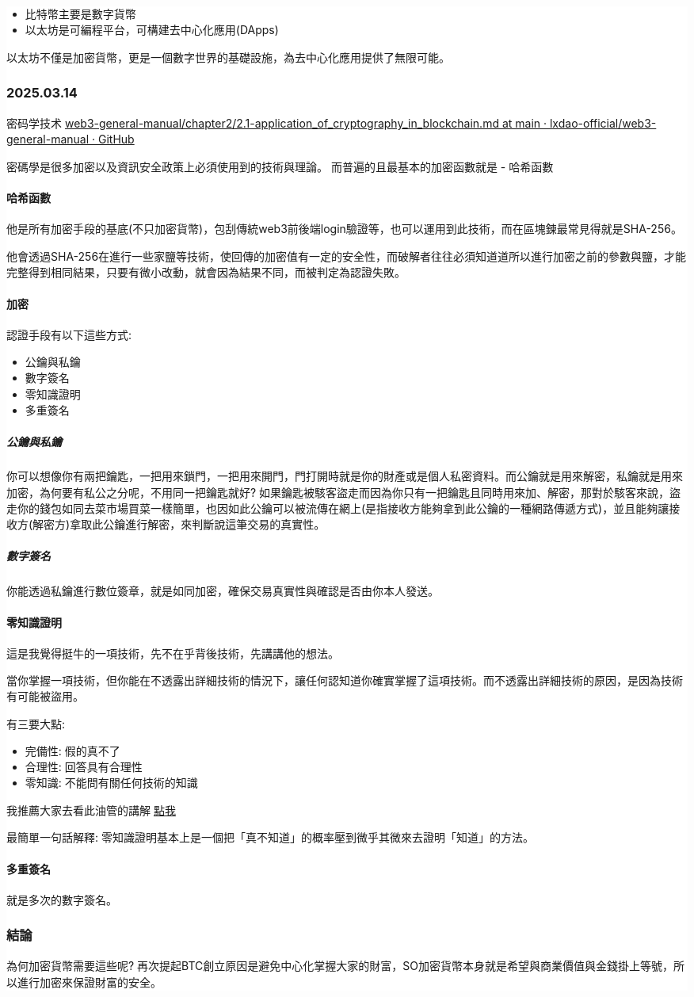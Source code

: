 - 比特幣主要是數字貨幣
- 以太坊是可編程平台，可構建去中心化應用(DApps)

以太坊不僅是加密貨幣，更是一個數字世界的基礎設施，為去中心化應用提供了無限可能。

### 2025.03.14
密码学技术 [web3-general-manual/chapter2/2.1-application_of_cryptography_in_blockchain.md at main · lxdao-official/web3-general-manual · GitHub ](https://github.com/lxdao-official/web3-general-manual/blob/main/chapter2/2.1-application_of_cryptography_in_blockchain.md)

密碼學是很多加密以及資訊安全政策上必須使用到的技術與理論。
而普遍的且最基本的加密函數就是 - 哈希函數

#### 哈希函數
他是所有加密手段的基底(不只加密貨幣)，包刮傳統web3前後端login驗證等，也可以運用到此技術，而在區塊鍊最常見得就是SHA-256。

他會透過SHA-256在進行一些家鹽等技術，使回傳的加密值有一定的安全性，而破解者往往必須知道道所以進行加密之前的參數與鹽，才能完整得到相同結果，只要有微小改動，就會因為結果不同，而被判定為認證失敗。

#### 加密
認證手段有以下這些方式:
- 公鑰與私鑰
- 數字簽名
- 零知識證明
- 多重簽名
  
##### 公鑰與私鑰
你可以想像你有兩把鑰匙，一把用來鎖門，一把用來開門，門打開時就是你的財產或是個人私密資料。而公鑰就是用來解密，私鑰就是用來加密，為何要有私公之分呢，不用同一把鑰匙就好? 如果鑰匙被駭客盜走而因為你只有一把鑰匙且同時用來加、解密，那對於駭客來說，盜走你的錢包如同去菜市場買菜一樣簡單，也因如此公鑰可以被流傳在網上(是指接收方能夠拿到此公鑰的一種網路傳遞方式)，並且能夠讓接收方(解密方)拿取此公鑰進行解密，來判斷說這筆交易的真實性。

##### 數字簽名
你能透過私鑰進行數位簽章，就是如同加密，確保交易真實性與確認是否由你本人發送。

#### 零知識證明
這是我覺得挺牛的一項技術，先不在乎背後技術，先講講他的想法。

當你掌握一項技術，但你能在不透露出詳細技術的情況下，讓任何認知道你確實掌握了這項技術。而不透露出詳細技術的原因，是因為技術有可能被盜用。

有三要大點:
- 完備性: 假的真不了
- 合理性: 回答具有合理性
- 零知識: 不能問有關任何技術的知識

我推薦大家去看此油管的講解 [點我](https://www.youtube.com/watch?v=FuKEpOhiVPg)

最簡單一句話解釋:
 零知識證明基本上是一個把「真不知道」的概率壓到微乎其微來去證明「知道」的方法。
#### 多重簽名
就是多次的數字簽名。

### 結論
為何加密貨幣需要這些呢? 再次提起BTC創立原因是避免中心化掌握大家的財富，SO加密貨幣本身就是希望與商業價值與金錢掛上等號，所以進行加密來保證財富的安全。

